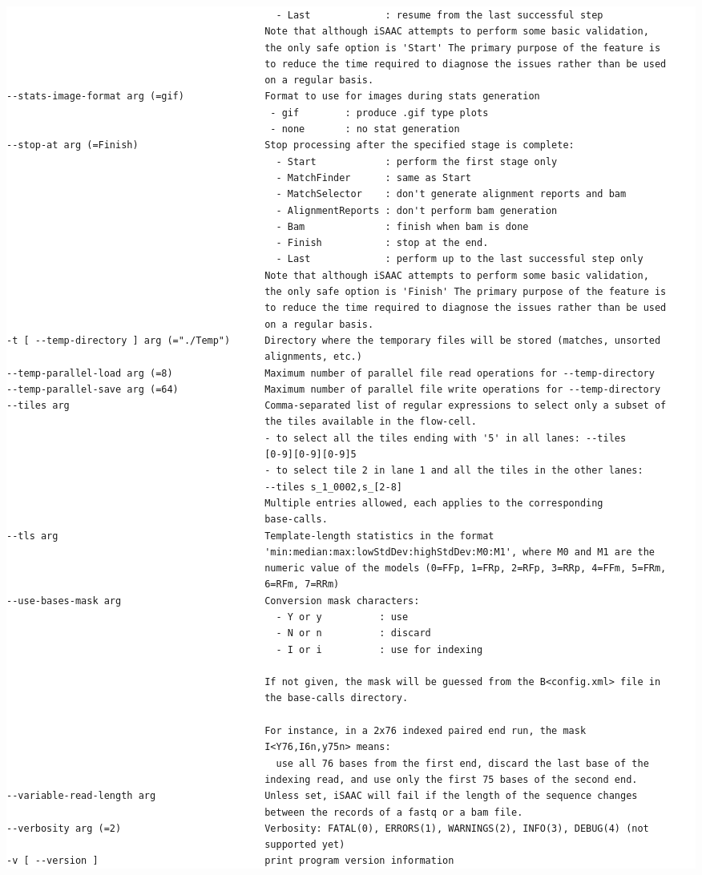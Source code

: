                                                    - Last             : resume from the last successful step
                                                 Note that although iSAAC attempts to perform some basic validation, 
                                                 the only safe option is 'Start' The primary purpose of the feature is 
                                                 to reduce the time required to diagnose the issues rather than be used
                                                 on a regular basis.
    --stats-image-format arg (=gif)              Format to use for images during stats generation
                                                  - gif        : produce .gif type plots
                                                  - none       : no stat generation
    --stop-at arg (=Finish)                      Stop processing after the specified stage is complete:
                                                   - Start            : perform the first stage only
                                                   - MatchFinder      : same as Start
                                                   - MatchSelector    : don't generate alignment reports and bam
                                                   - AlignmentReports : don't perform bam generation
                                                   - Bam              : finish when bam is done
                                                   - Finish           : stop at the end.
                                                   - Last             : perform up to the last successful step only
                                                 Note that although iSAAC attempts to perform some basic validation, 
                                                 the only safe option is 'Finish' The primary purpose of the feature is
                                                 to reduce the time required to diagnose the issues rather than be used
                                                 on a regular basis.
    -t [ --temp-directory ] arg (="./Temp")      Directory where the temporary files will be stored (matches, unsorted 
                                                 alignments, etc.)
    --temp-parallel-load arg (=8)                Maximum number of parallel file read operations for --temp-directory
    --temp-parallel-save arg (=64)               Maximum number of parallel file write operations for --temp-directory
    --tiles arg                                  Comma-separated list of regular expressions to select only a subset of
                                                 the tiles available in the flow-cell.
                                                 - to select all the tiles ending with '5' in all lanes: --tiles 
                                                 [0-9][0-9][0-9]5
                                                 - to select tile 2 in lane 1 and all the tiles in the other lanes: 
                                                 --tiles s_1_0002,s_[2-8]
                                                 Multiple entries allowed, each applies to the corresponding 
                                                 base-calls.
    --tls arg                                    Template-length statistics in the format 
                                                 'min:median:max:lowStdDev:highStdDev:M0:M1', where M0 and M1 are the 
                                                 numeric value of the models (0=FFp, 1=FRp, 2=RFp, 3=RRp, 4=FFm, 5=FRm,
                                                 6=RFm, 7=RRm)
    --use-bases-mask arg                         Conversion mask characters:
                                                   - Y or y          : use
                                                   - N or n          : discard
                                                   - I or i          : use for indexing
                                                 
                                                 If not given, the mask will be guessed from the B<config.xml> file in 
                                                 the base-calls directory.
                                                 
                                                 For instance, in a 2x76 indexed paired end run, the mask 
                                                 I<Y76,I6n,y75n> means:
                                                   use all 76 bases from the first end, discard the last base of the 
                                                 indexing read, and use only the first 75 bases of the second end.
    --variable-read-length arg                   Unless set, iSAAC will fail if the length of the sequence changes 
                                                 between the records of a fastq or a bam file.
    --verbosity arg (=2)                         Verbosity: FATAL(0), ERRORS(1), WARNINGS(2), INFO(3), DEBUG(4) (not 
                                                 supported yet)
    -v [ --version ]                             print program version information
